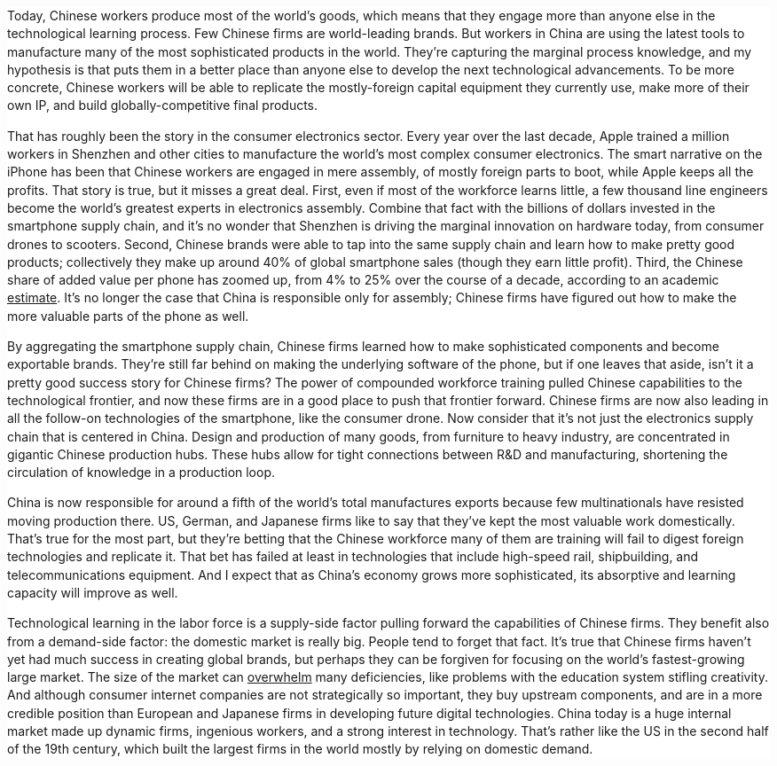 Today, Chinese workers produce most of the world’s goods, which means that they engage more than anyone else in the technological learning process. Few Chinese firms are world-leading brands. But workers in China are using the latest tools to manufacture many of the most sophisticated products in the world. They’re capturing the marginal process knowledge, and my hypothesis is that puts them in a better place than anyone else to develop the next technological advancements. To be more concrete, Chinese workers will be able to replicate the mostly-foreign capital equipment they currently use, make more of their own IP, and build globally-competitive final products.

That has roughly been the story in the consumer electronics sector. Every year over the last decade, Apple trained a million workers in Shenzhen and other cities to manufacture the world’s most complex consumer electronics. The smart narrative on the iPhone has been that Chinese workers are engaged in mere assembly, of mostly foreign parts to boot, while Apple keeps all the profits. That story is true, but it misses a great deal. First, even if most of the workforce learns little, a few thousand line engineers become the world’s greatest experts in electronics assembly. Combine that fact with the billions of dollars invested in the smartphone supply chain, and it’s no wonder that Shenzhen is driving the marginal innovation on hardware today, from consumer drones to scooters. Second, Chinese brands were able to tap into the same supply chain and learn how to make pretty good products; collectively they make up around 40% of global smartphone sales (though they earn little profit). Third, the Chinese share of added value per phone has zoomed up, from 4% to 25% over the course of a decade, according to an academic [estimate](https://voxeu.org/article/how-iphone-widens-us-trade-deficit-china-0). It’s no longer the case that China is responsible only for assembly; Chinese firms have figured out how to make the more valuable parts of the phone as well.

By aggregating the smartphone supply chain, Chinese firms learned how to make sophisticated components and become exportable brands. They’re still far behind on making the underlying software of the phone, but if one leaves that aside, isn’t it a pretty good success story for Chinese firms? The power of compounded workforce training pulled Chinese capabilities to the technological frontier, and now these firms are in a good place to push that frontier forward. Chinese firms are now also leading in all the follow-on technologies of the smartphone, like the consumer drone. Now consider that it’s not just the electronics supply chain that is centered in China. Design and production of many goods, from furniture to heavy industry, are concentrated in gigantic Chinese production hubs. These hubs allow for tight connections between R&D and manufacturing, shortening the circulation of knowledge in a production loop.

China is now responsible for around a fifth of the world’s total manufactures exports because few multinationals have resisted moving production there. US, German, and Japanese firms like to say that they’ve kept the most valuable work domestically. That’s true for the most part, but they’re betting that the Chinese workforce many of them are training will fail to digest foreign technologies and replicate it. That bet has failed at least in technologies that include high-speed rail, shipbuilding, and telecommunications equipment. And I expect that as China’s economy grows more sophisticated, its absorptive and learning capacity will improve as well.

Technological learning in the labor force is a supply-side factor pulling forward the capabilities of Chinese firms. They benefit also from a demand-side factor: the domestic market is really big. People tend to forget that fact. It’s true that Chinese firms haven’t yet had much success in creating global brands, but perhaps they can be forgiven for focusing on the world’s fastest-growing large market. The size of the market can [overwhelm](https://www.bloomberg.com/opinion/articles/2019-04-25/china-will-ultimately-rival-u-s-in-innovation) many deficiencies, like problems with the education system stifling creativity. And although consumer internet companies are not strategically so important, they buy upstream components, and are in a more credible position than European and Japanese firms in developing future digital technologies. China today is a huge internal market made up dynamic firms, ingenious workers, and a strong interest in technology. That’s rather like the US in the second half of the 19th century, which built the largest firms in the world mostly by relying on domestic demand.
